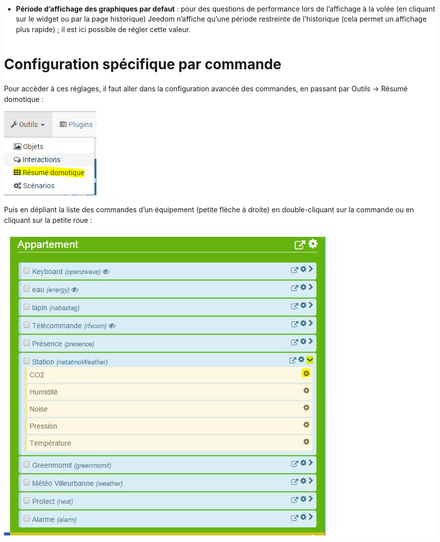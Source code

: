 -   **Période d’affichage des graphiques par defaut** : pour des questions de performance lors de l’affichage à la volée (en cliquant sur le widget ou par la page historique) Jeedom n’affiche qu’une période restreinte de l’historique (cela permet un affichage plus rapide) ; il est ici possible de régler cette valeur.

Configuration spécifique par commande
=====================================

Pour accèder à ces réglages, il faut aller dans la configuration avancée des commandes, en passant par Outils → Résumé domotique :

![](../images/display.png)

Puis en dépliant la liste des commandes d’un équipement (petite flèche à droite) en double-cliquant sur la commande ou en cliquant sur la petite roue :

![](../images/history9.JPG)
